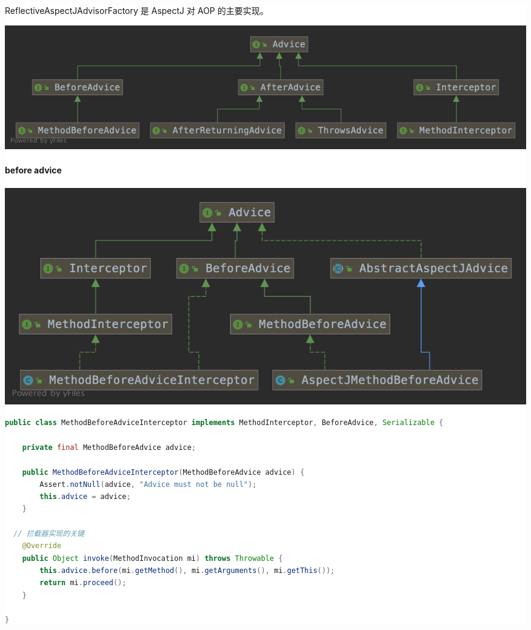 

ReflectiveAspectJAdvisorFactory 是 AspectJ 对 AOP 的主要实现。



![spring-aop-advice](spring-aop-advice.png)



#### before advice

![spring-aop-beforeadvice](spring-aop-beforeadvice.png)



```java
public class MethodBeforeAdviceInterceptor implements MethodInterceptor, BeforeAdvice, Serializable {

	private final MethodBeforeAdvice advice;

	public MethodBeforeAdviceInterceptor(MethodBeforeAdvice advice) {
		Assert.notNull(advice, "Advice must not be null");
		this.advice = advice;
	}

  // 拦截器实现的关键
	@Override
	public Object invoke(MethodInvocation mi) throws Throwable {
		this.advice.before(mi.getMethod(), mi.getArguments(), mi.getThis());
		return mi.proceed();
	}

}
```
